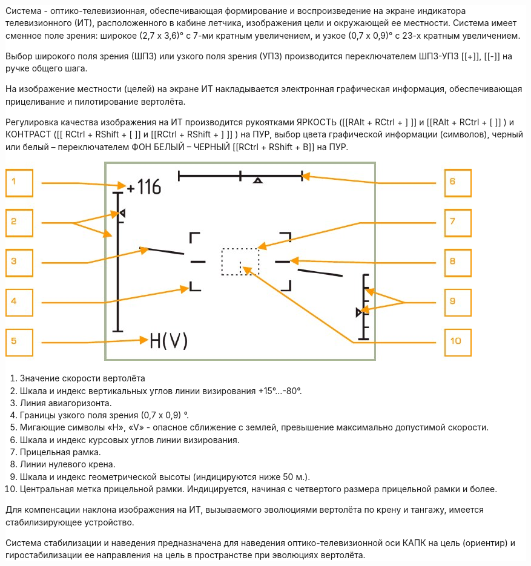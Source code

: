 Система - оптико-телевизионная, обеспечивающая формирование и воспроизведение на экране индикатора телевизионного (ИТ), расположенного в кабине летчика,
изображения цели и окружающей ее местности. Система имеет сменное поле зрения: широкое (2,7 х 3,6)° с 7-ми кратным увеличением, и узкое (0,7 х 0,9)° с 23-х
кратным увеличением.

Выбор широкого поля зрения (ШПЗ) или узкого поля зрения (УПЗ) производится переключателем ШПЗ-УПЗ [[+]], [[-]] на ручке общего шага.

На изображение местности (целей) на экране ИТ накладывается электронная графическая информация, обеспечивающая прицеливание и пилотирование вертолёта.

Регулировка качества изображения на ИТ производится рукоятками ЯРКОСТЬ ([[RAlt + RCtrl + ] ]] и [[RAlt + RCtrl + [ ]] ) и КОНТРАСТ ([[ RCtrl + RShift + [ ]] и [[RCtrl + RShift + ] ]] ) на ПУР, выбор цвета графической информации (символов), черный или белый –
переключателем ФОН БЕЛЫЙ – ЧЕРНЫЙ [[RCtrl + RShift + B]] на ПУР.


![8-4: Вид индикации на ИТ-23ВМ в режиме поиска цели (широкое поле зрения)](img/img-314-1-screen.jpg)

1.   Значение скорости вертолёта
2.   Шкала и индекс вертикальных углов линии визирования +15°…-80°.
3.   Линия авиагоризонта.
4.   Границы узкого поля зрения (0,7 х 0,9) °.
5.   Мигающие символы «H», «V» - опасное сближение с землей, превышение
максимально допустимой скорости.
6.   Шкала и индекс курсовых углов линии визирования.
7.   Прицельная рамка.
8.   Линии нулевого крена.
9.   Шкала и индекс геометрической высоты (индицируются ниже 50 м.).
10. Центральная метка прицельной рамки. Индицируется, начиная с четвертого размера прицельной рамки и более.

Для компенсации наклона изображения на ИТ, вызываемого эволюциями вертолёта
по крену и тангажу, имеется стабилизирующее устройство.

Система стабилизации и наведения предназначена для наведения оптико-телевизионной оси КАПК на цель (ориентир) и гиростабилизации ее направления на цель в
пространстве при эволюциях вертолёта.
